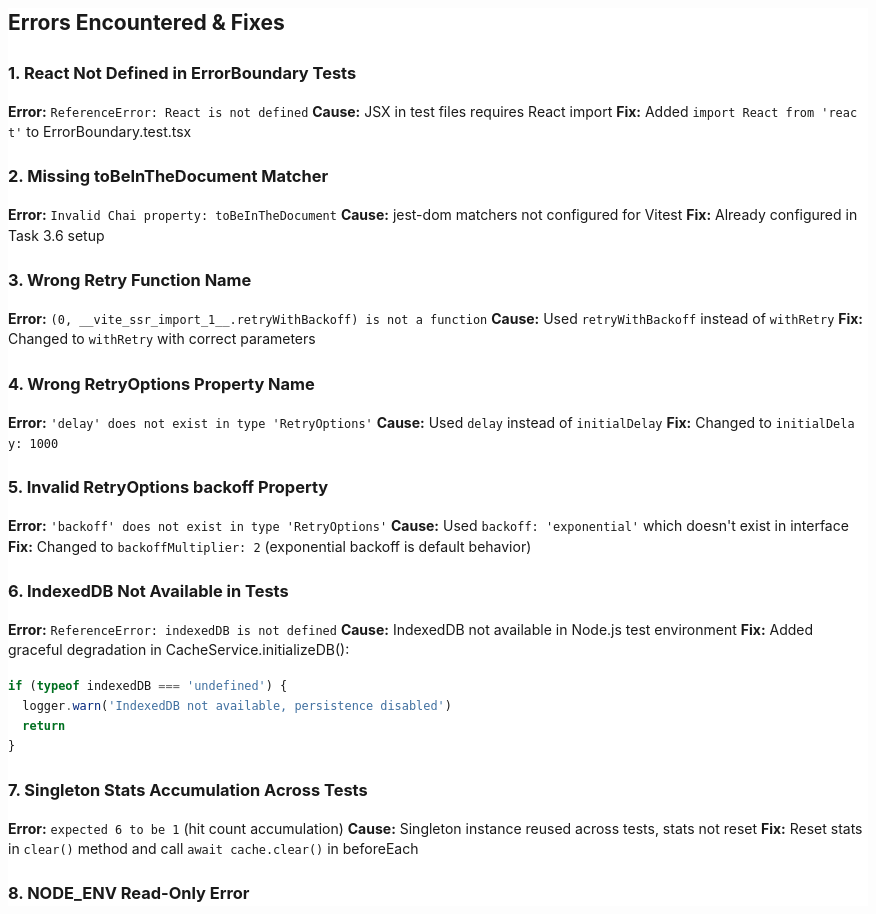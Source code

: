 ## Errors Encountered & Fixes

### 1. React Not Defined in ErrorBoundary Tests

**Error:** `ReferenceError: React is not defined`
**Cause:** JSX in test files requires React import
**Fix:** Added `import React from 'react'` to ErrorBoundary.test.tsx

### 2. Missing toBeInTheDocument Matcher

**Error:** `Invalid Chai property: toBeInTheDocument`
**Cause:** jest-dom matchers not configured for Vitest
**Fix:** Already configured in Task 3.6 setup

### 3. Wrong Retry Function Name

**Error:** `(0, __vite_ssr_import_1__.retryWithBackoff) is not a function`
**Cause:** Used `retryWithBackoff` instead of `withRetry`
**Fix:** Changed to `withRetry` with correct parameters

### 4. Wrong RetryOptions Property Name

**Error:** `'delay' does not exist in type 'RetryOptions'`
**Cause:** Used `delay` instead of `initialDelay`
**Fix:** Changed to `initialDelay: 1000`

### 5. Invalid RetryOptions backoff Property

**Error:** `'backoff' does not exist in type 'RetryOptions'`
**Cause:** Used `backoff: 'exponential'` which doesn't exist in interface
**Fix:** Changed to `backoffMultiplier: 2` (exponential backoff is default behavior)

### 6. IndexedDB Not Available in Tests

**Error:** `ReferenceError: indexedDB is not defined`
**Cause:** IndexedDB not available in Node.js test environment
**Fix:** Added graceful degradation in CacheService.initializeDB():

```typescript
if (typeof indexedDB === 'undefined') {
  logger.warn('IndexedDB not available, persistence disabled')
  return
}
```

### 7. Singleton Stats Accumulation Across Tests

**Error:** `expected 6 to be 1` (hit count accumulation)
**Cause:** Singleton instance reused across tests, stats not reset
**Fix:** Reset stats in `clear()` method and call `await cache.clear()` in beforeEach

### 8. NODE_ENV Read-Only Error
